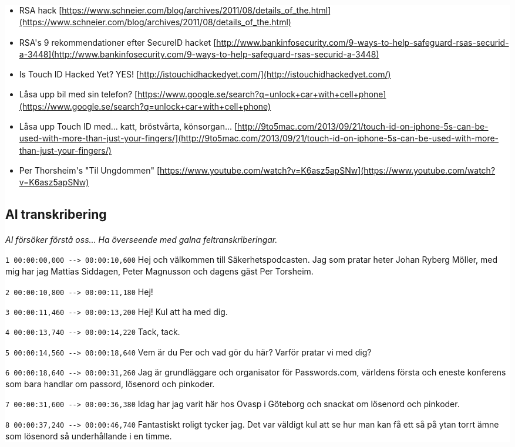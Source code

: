 * RSA hack [https://www.schneier.com/blog/archives/2011/08/details_of_the.html](https://www.schneier.com/blog/archives/2011/08/details_of_the.html)

* RSA\'s 9 rekommendationer efter SecureID hacket [http://www.bankinfosecurity.com/9-ways-to-help-safeguard-rsas-securid-a-3448](http://www.bankinfosecurity.com/9-ways-to-help-safeguard-rsas-securid-a-3448)

* Is Touch ID Hacked Yet? YES! [http://istouchidhackedyet.com/](http://istouchidhackedyet.com/)

* Låsa upp bil med sin telefon? [https://www.google.se/search?q=unlock+car+with+cell+phone](https://www.google.se/search?q=unlock+car+with+cell+phone)

* Låsa upp Touch ID med... katt, bröstvårta, könsorgan... [http://9to5mac.com/2013/09/21/touch-id-on-iphone-5s-can-be-used-with-more-than-just-your-fingers/](http://9to5mac.com/2013/09/21/touch-id-on-iphone-5s-can-be-used-with-more-than-just-your-fingers/)

* Per Thorsheim\'s "Til Ungdommen" [https://www.youtube.com/watch?v=K6asz5apSNw](https://www.youtube.com/watch?v=K6asz5apSNw)





## AI transkribering

_AI försöker förstå oss... Ha överseende med galna feltranskriberingar._

`1 00:00:00,000 --> 00:00:10,600`
Hej och välkommen till Säkerhetspodcasten. Jag som pratar heter Johan Ryberg Möller, med mig har jag Mattias Siddagen, Peter Magnusson och dagens gäst Per Torsheim.



`2 00:00:10,800 --> 00:00:11,180`
Hej\!



`3 00:00:11,460 --> 00:00:13,200`
Hej\! Kul att ha med dig.



`4 00:00:13,740 --> 00:00:14,220`
Tack, tack.



`5 00:00:14,560 --> 00:00:18,640`
Vem är du Per och vad gör du här? Varför pratar vi med dig?



`6 00:00:18,640 --> 00:00:31,260`
Jag är grundläggare och organisator för Passwords.com, världens första och eneste konferens som bara handlar om passord, lösenord och pinkoder.



`7 00:00:31,600 --> 00:00:36,380`
Idag har jag varit här hos Ovasp i Göteborg och snackat om lösenord och pinkoder.



`8 00:00:37,240 --> 00:00:46,740`
Fantastiskt roligt tycker jag. Det var väldigt kul att se hur man kan få ett så på ytan torrt ämne som lösenord så underhållande i en timme.
